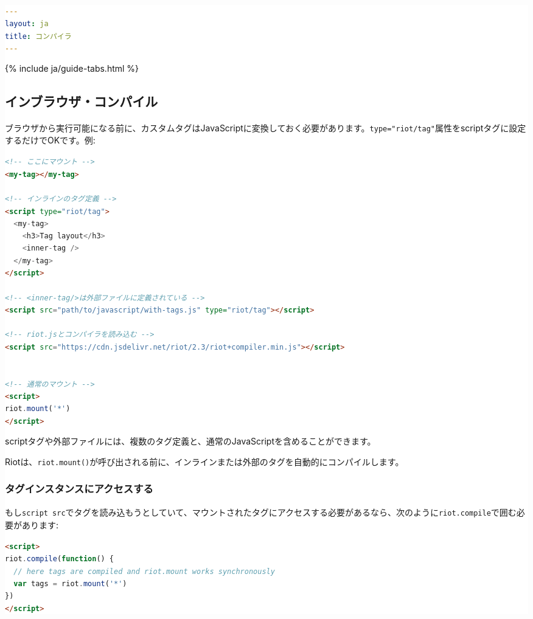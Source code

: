 ```yaml
---
layout: ja
title: コンパイラ
---
```


{% include ja/guide-tabs.html %}

## インブラウザ・コンパイル

ブラウザから実行可能になる前に、カスタムタグはJavaScriptに変換しておく必要があります。`type="riot/tag"`属性をscriptタグに設定するだけでOKです。例:


``` html
<!-- ここにマウント -->
<my-tag></my-tag>

<!-- インラインのタグ定義 -->
<script type="riot/tag">
  <my-tag>
    <h3>Tag layout</h3>
    <inner-tag />
  </my-tag>
</script>

<!-- <inner-tag/>は外部ファイルに定義されている -->
<script src="path/to/javascript/with-tags.js" type="riot/tag"></script>

<!-- riot.jsとコンパイラを読み込む -->
<script src="https://cdn.jsdelivr.net/riot/2.3/riot+compiler.min.js"></script>


<!-- 通常のマウント -->
<script>
riot.mount('*')
</script>
```

scriptタグや外部ファイルには、複数のタグ定義と、通常のJavaScriptを含めることができます。

Riotは、`riot.mount()`が呼び出される前に、インラインまたは外部のタグを自動的にコンパイルします。

### タグインスタンスにアクセスする

もし`script src`でタグを読み込もうとしていて、マウントされたタグにアクセスする必要があるなら、次のように`riot.compile`で囲む必要があります:

``` html
<script>
riot.compile(function() {
  // here tags are compiled and riot.mount works synchronously
  var tags = riot.mount('*')
})
</script>
```
